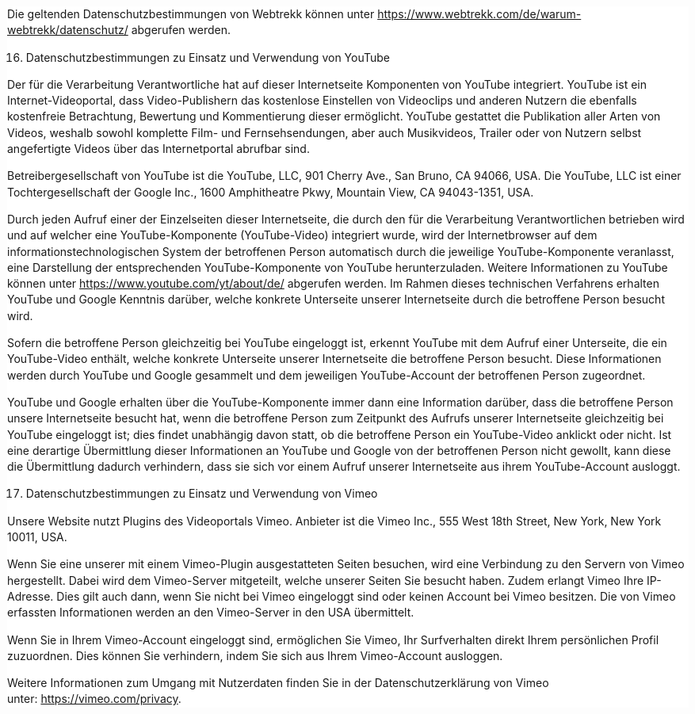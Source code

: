 Die geltenden Datenschutzbestimmungen von Webtrekk können unter https://www.webtrekk.com/de/warum-webtrekk/datenschutz/ abgerufen werden.

16. Datenschutzbestimmungen zu Einsatz und Verwendung von YouTube

Der für die Verarbeitung Verantwortliche hat auf dieser Internetseite Komponenten von YouTube integriert. YouTube ist ein Internet-Videoportal, dass Video-Publishern das kostenlose Einstellen von Videoclips und anderen Nutzern die ebenfalls kostenfreie Betrachtung, Bewertung und Kommentierung dieser ermöglicht. YouTube gestattet die Publikation aller Arten von Videos, weshalb sowohl komplette Film- und Fernsehsendungen, aber auch Musikvideos, Trailer oder von Nutzern selbst angefertigte Videos über das Internetportal abrufbar sind.

Betreibergesellschaft von YouTube ist die YouTube, LLC, 901 Cherry Ave., San Bruno, CA 94066, USA. Die YouTube, LLC ist einer Tochtergesellschaft der Google Inc., 1600 Amphitheatre Pkwy, Mountain View, CA 94043-1351, USA.

Durch jeden Aufruf einer der Einzelseiten dieser Internetseite, die durch den für die Verarbeitung Verantwortlichen betrieben wird und auf welcher eine YouTube-Komponente (YouTube-Video) integriert wurde, wird der Internetbrowser auf dem informationstechnologischen System der betroffenen Person automatisch durch die jeweilige YouTube-Komponente veranlasst, eine Darstellung der entsprechenden YouTube-Komponente von YouTube herunterzuladen. Weitere Informationen zu YouTube können unter https://www.youtube.com/yt/about/de/ abgerufen werden. Im Rahmen dieses technischen Verfahrens erhalten YouTube und Google Kenntnis darüber, welche konkrete Unterseite unserer Internetseite durch die betroffene Person besucht wird.

Sofern die betroffene Person gleichzeitig bei YouTube eingeloggt ist, erkennt YouTube mit dem Aufruf einer Unterseite, die ein YouTube-Video enthält, welche konkrete Unterseite unserer Internetseite die betroffene Person besucht. Diese Informationen werden durch YouTube und Google gesammelt und dem jeweiligen YouTube-Account der betroffenen Person zugeordnet.

YouTube und Google erhalten über die YouTube-Komponente immer dann eine Information darüber, dass die betroffene Person unsere Internetseite besucht hat, wenn die betroffene Person zum Zeitpunkt des Aufrufs unserer Internetseite gleichzeitig bei YouTube eingeloggt ist; dies findet unabhängig davon statt, ob die betroffene Person ein YouTube-Video anklickt oder nicht. Ist eine derartige Übermittlung dieser Informationen an YouTube und Google von der betroffenen Person nicht gewollt, kann diese die Übermittlung dadurch verhindern, dass sie sich vor einem Aufruf unserer Internetseite aus ihrem YouTube-Account ausloggt.

17. Datenschutzbestimmungen zu Einsatz und Verwendung von Vimeo

Unsere Website nutzt Plugins des Videoportals Vimeo. Anbieter ist die Vimeo Inc., 555 West 18th Street, New York, New York 10011, USA.

Wenn Sie eine unserer mit einem Vimeo-Plugin ausgestatteten Seiten besuchen, wird eine Verbindung zu den Servern von Vimeo hergestellt. Dabei wird dem Vimeo-Server mitgeteilt, welche unserer Seiten Sie besucht haben. Zudem erlangt Vimeo Ihre IP-Adresse. Dies gilt auch dann, wenn Sie nicht bei Vimeo eingeloggt sind oder keinen Account bei Vimeo besitzen. Die von Vimeo erfassten Informationen werden an den Vimeo-Server in den USA übermittelt.

Wenn Sie in Ihrem Vimeo-Account eingeloggt sind, ermöglichen Sie Vimeo, Ihr Surfverhalten direkt Ihrem persönlichen Profil zuzuordnen. Dies können Sie verhindern, indem Sie sich aus Ihrem Vimeo-Account ausloggen.

Weitere Informationen zum Umgang mit Nutzerdaten finden Sie in der Datenschutzerklärung von Vimeo unter: https://vimeo.com/privacy.

